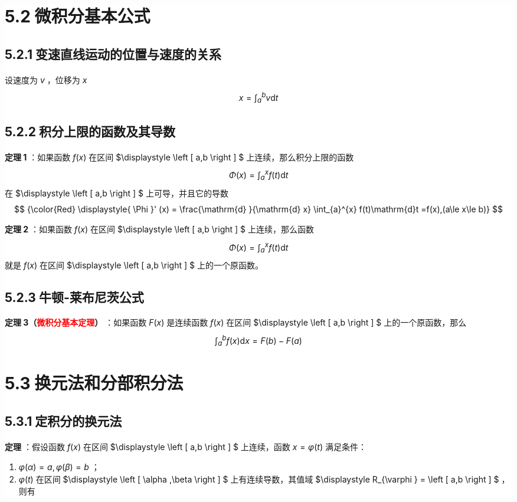 # 5.2 微积分基本公式

## 5.2.1 变速直线运动的位置与速度的关系

设速度为 $v$ ，位移为 $x$
$$
x = \int_{a}^{b} v\mathrm{d}t
$$



## 5.2.2 积分上限的函数及其导数

**定理 1** ：如果函数 $f(x)$ 在区间 $\displaystyle \left [ a,b \right ] $ 上连续，那么积分上限的函数
$$
\displaystyle \Phi (x) = \int_{a}^{x} f(t)\mathrm{d}t
$$
在 $\displaystyle \left [ a,b \right ] $ 上可导，并且它的导数
$$
{\color{Red} \displaystyle{ \Phi }' (x) = \frac{\mathrm{d} }{\mathrm{d} x} \int_{a}^{x} f(t)\mathrm{d}t =f(x),(a\le x\le b)} 
$$



**定理 2** ：如果函数 $f(x)$ 在区间 $\displaystyle \left [ a,b \right ] $ 上连续，那么函数
$$
\displaystyle \Phi (x) = \int_{a}^{x} f(t)\mathrm{d}t
$$
就是 $f(x)$ 在区间 $\displaystyle \left [ a,b \right ] $ 上的一个原函数。



## 5.2.3 牛顿-莱布尼茨公式

**定理 3（<font color='red'>微积分基本定理</font>）** ：如果函数 $\displaystyle F(x)$ 是连续函数 $f(x)$ 在区间 $\displaystyle \left [ a,b \right ] $ 上的一个原函数，那么
$$
\displaystyle \int_{a}^{b} f(x)\mathrm{d}x  = F(b)-F(a)
$$





# 5.3 换元法和分部积分法

## 5.3.1 定积分的换元法

**定理** ：假设函数 $f(x)$ 在区间 $\displaystyle \left [ a,b \right ] $ 上连续，函数 $\displaystyle x=\varphi (t)$ 满足条件：

1.  $\displaystyle \varphi (\alpha )=a,\varphi (\beta )=b$ ；
2.  $\displaystyle \varphi (t)$ 在区间 $\displaystyle \left [ \alpha ,\beta  \right ] $ 上有连续导数，其值域 $\displaystyle R_{\varphi }  = \left [ a,b \right ] $ ，则有
